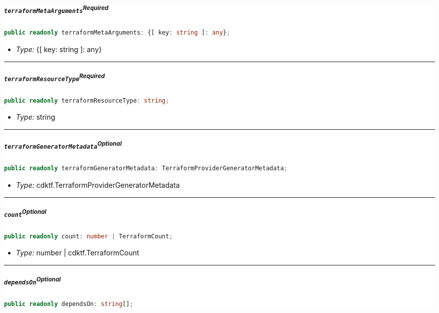 
##### `terraformMetaArguments`<sup>Required</sup> <a name="terraformMetaArguments" id="@cdktf/provider-cloudflare.dataCloudflareRuleset.DataCloudflareRuleset.property.terraformMetaArguments"></a>

```typescript
public readonly terraformMetaArguments: {[ key: string ]: any};
```

- *Type:* {[ key: string ]: any}

---

##### `terraformResourceType`<sup>Required</sup> <a name="terraformResourceType" id="@cdktf/provider-cloudflare.dataCloudflareRuleset.DataCloudflareRuleset.property.terraformResourceType"></a>

```typescript
public readonly terraformResourceType: string;
```

- *Type:* string

---

##### `terraformGeneratorMetadata`<sup>Optional</sup> <a name="terraformGeneratorMetadata" id="@cdktf/provider-cloudflare.dataCloudflareRuleset.DataCloudflareRuleset.property.terraformGeneratorMetadata"></a>

```typescript
public readonly terraformGeneratorMetadata: TerraformProviderGeneratorMetadata;
```

- *Type:* cdktf.TerraformProviderGeneratorMetadata

---

##### `count`<sup>Optional</sup> <a name="count" id="@cdktf/provider-cloudflare.dataCloudflareRuleset.DataCloudflareRuleset.property.count"></a>

```typescript
public readonly count: number | TerraformCount;
```

- *Type:* number | cdktf.TerraformCount

---

##### `dependsOn`<sup>Optional</sup> <a name="dependsOn" id="@cdktf/provider-cloudflare.dataCloudflareRuleset.DataCloudflareRuleset.property.dependsOn"></a>

```typescript
public readonly dependsOn: string[];
```
